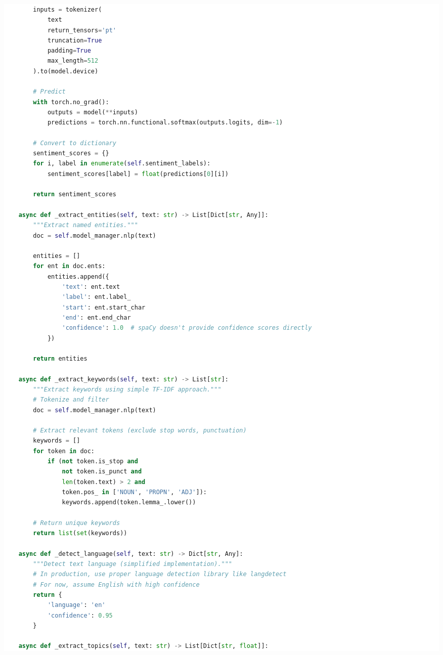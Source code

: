 ```python
        inputs = tokenizer(
            text
            return_tensors='pt'
            truncation=True
            padding=True
            max_length=512
        ).to(model.device)
        
        # Predict
        with torch.no_grad():
            outputs = model(**inputs)
            predictions = torch.nn.functional.softmax(outputs.logits, dim=-1)
        
        # Convert to dictionary
        sentiment_scores = {}
        for i, label in enumerate(self.sentiment_labels):
            sentiment_scores[label] = float(predictions[0][i])
        
        return sentiment_scores
    
    async def _extract_entities(self, text: str) -> List[Dict[str, Any]]:
        """Extract named entities."""
        doc = self.model_manager.nlp(text)
        
        entities = []
        for ent in doc.ents:
            entities.append({
                'text': ent.text
                'label': ent.label_
                'start': ent.start_char
                'end': ent.end_char
                'confidence': 1.0  # spaCy doesn't provide confidence scores directly
            })
        
        return entities
    
    async def _extract_keywords(self, text: str) -> List[str]:
        """Extract keywords using simple TF-IDF approach."""
        # Tokenize and filter
        doc = self.model_manager.nlp(text)
        
        # Extract relevant tokens (exclude stop words, punctuation)
        keywords = []
        for token in doc:
            if (not token.is_stop and 
                not token.is_punct and 
                len(token.text) > 2 and 
                token.pos_ in ['NOUN', 'PROPN', 'ADJ']):
                keywords.append(token.lemma_.lower())
        
        # Return unique keywords
        return list(set(keywords))
    
    async def _detect_language(self, text: str) -> Dict[str, Any]:
        """Detect text language (simplified implementation)."""
        # In production, use proper language detection library like langdetect
        # For now, assume English with high confidence
        return {
            'language': 'en'
            'confidence': 0.95
        }
    
    async def _extract_topics(self, text: str) -> List[Dict[str, float]]:
```